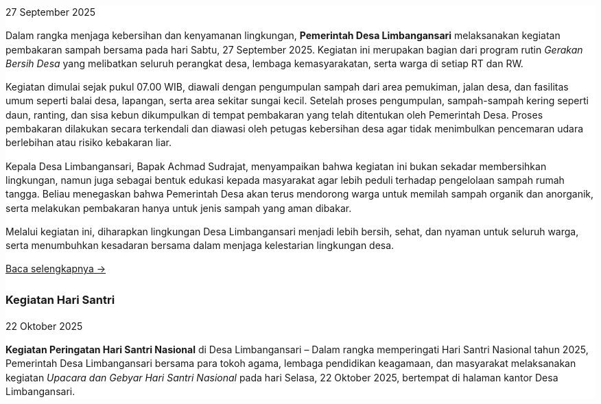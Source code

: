   <p class="tanggal">27 September 2025</p>

  <p>
    Dalam rangka menjaga kebersihan dan kenyamanan lingkungan, 
    <strong>Pemerintah Desa Limbangansari</strong> melaksanakan kegiatan pembakaran sampah bersama 
    pada hari Sabtu, 27 September 2025. Kegiatan ini merupakan bagian dari program rutin 
    <em>Gerakan Bersih Desa</em> yang melibatkan seluruh perangkat desa, lembaga kemasyarakatan, 
    serta warga di setiap RT dan RW.
  </p>

  <p>
    Kegiatan dimulai sejak pukul 07.00 WIB, diawali dengan pengumpulan sampah dari area pemukiman, 
    jalan desa, dan fasilitas umum seperti balai desa, lapangan, serta area sekitar sungai kecil. 
    Setelah proses pengumpulan, sampah-sampah kering seperti daun, ranting, dan sisa kebun dikumpulkan 
    di tempat pembakaran yang telah ditentukan oleh Pemerintah Desa. Proses pembakaran dilakukan secara 
    terkendali dan diawasi oleh petugas kebersihan desa agar tidak menimbulkan pencemaran udara berlebihan 
    atau risiko kebakaran liar.
  </p>

  <p>
    Kepala Desa Limbangansari, Bapak Achmad Sudrajat, menyampaikan bahwa kegiatan ini bukan sekadar 
    membersihkan lingkungan, namun juga sebagai bentuk edukasi kepada masyarakat agar lebih peduli terhadap 
    pengelolaan sampah rumah tangga. Beliau menegaskan bahwa Pemerintah Desa akan terus mendorong warga 
    untuk memilah sampah organik dan anorganik, serta melakukan pembakaran hanya untuk jenis sampah 
    yang aman dibakar.
  </p>

  <p>
    Melalui kegiatan ini, diharapkan lingkungan Desa Limbangansari menjadi lebih bersih, sehat, dan nyaman 
    untuk seluruh warga, serta menumbuhkan kesadaran bersama dalam menjaga kelestarian lingkungan desa.
  </p>

  <a href="file:///C:/Users/LENOVO/Downloads/semester%201/DESA%20LIMBANGANSARI_%20KEGIATAN%20PEMBAKARAN%20SAMPAH%20DI%20DESA%20LIMBANGANSARI.html" target="_blank" rel="noopener noreferrer">
     Baca selengkapnya →
  </a>
</article>
<a></a>

<article class="berita-item" data-category="umum">
  <h3>Kegiatan Hari Santri</h3>
  <div class="hari-santri-image">
    <!-- Tambahkan gambar di sini, contoh:
    <img src="hari-santri.jpg" alt="Peringatan Hari Santri Nasional di Desa Limbangansari"> -->
  </div>

  <p class="tanggal">22 Oktober 2025</p>

  <p>
    <strong>Kegiatan Peringatan Hari Santri Nasional</strong> di Desa Limbangansari –
    Dalam rangka memperingati Hari Santri Nasional tahun 2025, Pemerintah Desa Limbangansari
    bersama para tokoh agama, lembaga pendidikan keagamaan, dan masyarakat melaksanakan kegiatan
    <em>Upacara dan Gebyar Hari Santri Nasional</em> pada hari Selasa, 22 Oktober 2025, bertempat di halaman kantor Desa Limbangansari.
  </p>
